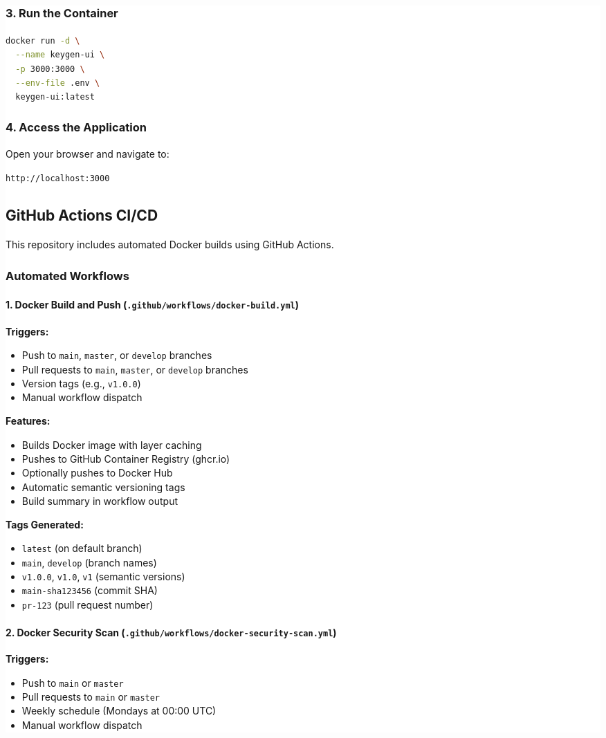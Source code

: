 ### 3. Run the Container

```bash
docker run -d \
  --name keygen-ui \
  -p 3000:3000 \
  --env-file .env \
  keygen-ui:latest
```

### 4. Access the Application

Open your browser and navigate to:
```
http://localhost:3000
```

## GitHub Actions CI/CD

This repository includes automated Docker builds using GitHub Actions.

### Automated Workflows

#### 1. Docker Build and Push (`.github/workflows/docker-build.yml`)

**Triggers:**
- Push to `main`, `master`, or `develop` branches
- Pull requests to `main`, `master`, or `develop` branches
- Version tags (e.g., `v1.0.0`)
- Manual workflow dispatch

**Features:**
- Builds Docker image with layer caching
- Pushes to GitHub Container Registry (ghcr.io)
- Optionally pushes to Docker Hub
- Automatic semantic versioning tags
- Build summary in workflow output

**Tags Generated:**
- `latest` (on default branch)
- `main`, `develop` (branch names)
- `v1.0.0`, `v1.0`, `v1` (semantic versions)
- `main-sha123456` (commit SHA)
- `pr-123` (pull request number)

#### 2. Docker Security Scan (`.github/workflows/docker-security-scan.yml`)

**Triggers:**
- Push to `main` or `master`
- Pull requests to `main` or `master`
- Weekly schedule (Mondays at 00:00 UTC)
- Manual workflow dispatch
